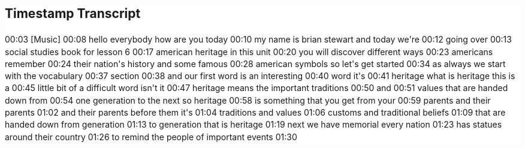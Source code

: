 ## Timestamp Transcript

00:03
[Music]
00:08
hello everybody how are you today
00:10
my name is brian stewart and today we're
00:12
going over
00:13
social studies book for lesson 6
00:17
american heritage in this unit
00:20
you will discover different ways
00:23
americans remember
00:24
their nation's history and some famous
00:28
american symbols so let's get started
00:34
as always we start with the vocabulary
00:37
section
00:38
and our first word is an interesting
00:40
word it's
00:41
heritage what is heritage this is a
00:45
little bit of a difficult word isn't it
00:47
heritage means the important traditions
00:50
and
00:51
values that are handed down from
00:54
one generation to the next so heritage
00:58
is something that you get from your
00:59
parents and their parents
01:02
and their parents before them it's
01:04
traditions and values
01:06
customs and traditional beliefs
01:09
that are handed down from generation
01:13
to generation that is heritage
01:19
next we have memorial every nation
01:23
has statues around their country
01:26
to remind the people of important events
01:30